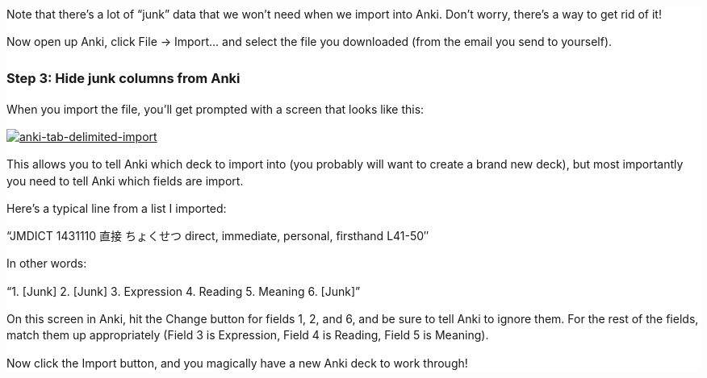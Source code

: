 Note that there&#8217;s a lot of &#8220;junk&#8221; data that we won&#8217;t need when we import into Anki. Don&#8217;t worry, there&#8217;s a way to get rid of it!

Now open up Anki, click File -> Import&#8230; and select the file you downloaded (from the email you send to yourself).

### Step 3: Hide junk columns from Anki

When you import the file, you&#8217;ll get prompted with a screen that looks like this:

[<img src="http://davidbcalhoun.com/wp-content/uploads/2013/02/anki-tab-delimited-import-1024x876.png" alt="anki-tab-delimited-import" width="512" height="438" class="aligncenter size-large wp-image-1024" />][6]

This allows you to tell Anki which deck to import into (you probably will want to create a brand new deck), but most importantly you need to tell Anki which fields are import.

Here&#8217;s a typical line from a list I imported:

&#8220;JMDICT 1431110 直接 ちょくせつ direct, immediate, personal, firsthand L41-50&#8243;

In other words:

&#8220;1. [Junk] 2. [Junk] 3. Expression 4. Reading 5. Meaning 6. [Junk]&#8221;

On this screen in Anki, hit the Change button for fields 1, 2, and 6, and be sure to tell Anki to ignore them. For the rest of the fields, match them up appropriately (Field 3 is Expression, Field 4 is Reading, Field 5 is Meaning).

Now click the Import button, and you magically have a new Anki deck to work through!

 [1]: http://davidbcalhoun.com/wp-content/uploads/2013/02/imiwa-ios-list.jpg
 [2]: http://davidbcalhoun.com/wp-content/uploads/2013/02/imiwa-ios-list-export.jpg
 [3]: http://davidbcalhoun.com/wp-content/uploads/2013/02/imiwa-ios-tab-separated-values-export.jpg
 [4]: http://davidbcalhoun.com/wp-content/uploads/2013/02/imiwa-ios-email-to-self.jpg
 [5]: http://davidbcalhoun.com/wp-content/uploads/2013/02/imiwa-ios-tab-separated-values-export-sample.png
 [6]: http://davidbcalhoun.com/wp-content/uploads/2013/02/anki-tab-delimited-import.png
